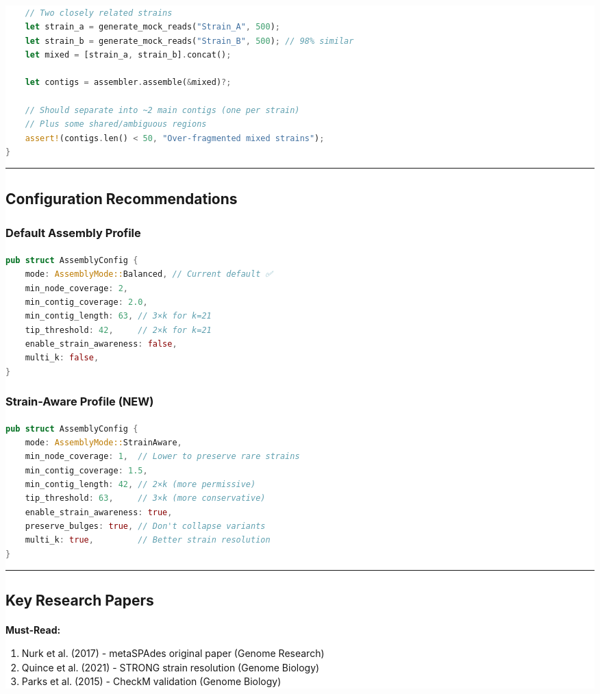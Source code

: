 ```rust
    // Two closely related strains
    let strain_a = generate_mock_reads("Strain_A", 500);
    let strain_b = generate_mock_reads("Strain_B", 500); // 98% similar
    let mixed = [strain_a, strain_b].concat();

    let contigs = assembler.assemble(&mixed)?;

    // Should separate into ~2 main contigs (one per strain)
    // Plus some shared/ambiguous regions
    assert!(contigs.len() < 50, "Over-fragmented mixed strains");
}
```

---

## Configuration Recommendations

### Default Assembly Profile

```rust
pub struct AssemblyConfig {
    mode: AssemblyMode::Balanced, // Current default ✅
    min_node_coverage: 2,
    min_contig_coverage: 2.0,
    min_contig_length: 63, // 3×k for k=21
    tip_threshold: 42,     // 2×k for k=21
    enable_strain_awareness: false,
    multi_k: false,
}
```

### Strain-Aware Profile (NEW)

```rust
pub struct AssemblyConfig {
    mode: AssemblyMode::StrainAware,
    min_node_coverage: 1,  // Lower to preserve rare strains
    min_contig_coverage: 1.5,
    min_contig_length: 42, // 2×k (more permissive)
    tip_threshold: 63,     // 3×k (more conservative)
    enable_strain_awareness: true,
    preserve_bulges: true, // Don't collapse variants
    multi_k: true,         // Better strain resolution
}
```

---

## Key Research Papers

**Must-Read:**
1. Nurk et al. (2017) - metaSPAdes original paper (Genome Research)
2. Quince et al. (2021) - STRONG strain resolution (Genome Biology)
3. Parks et al. (2015) - CheckM validation (Genome Biology)
